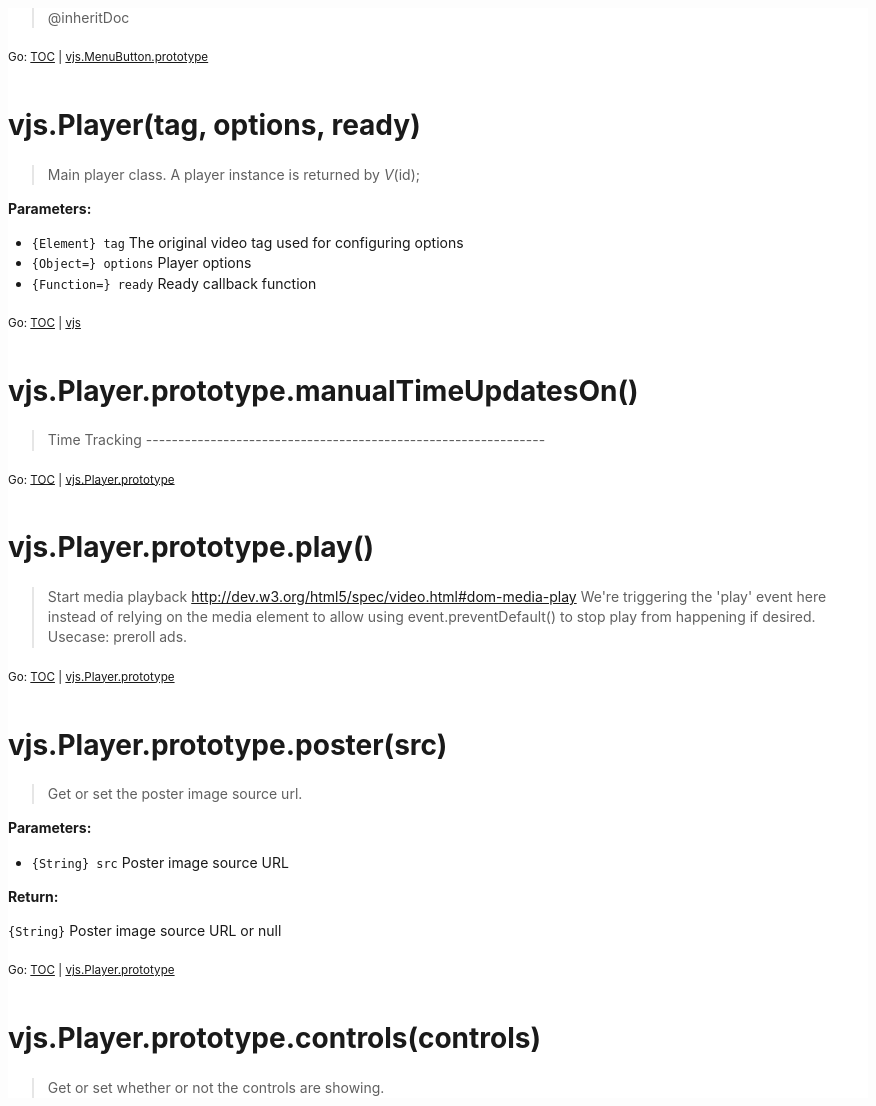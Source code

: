 > @inheritDoc

<sub>Go: [TOC](#tableofcontents) | [vjs.MenuButton.prototype](#toc_vjsmenubuttonprototype)</sub>

# vjs.Player(tag, options, ready)

> Main player class. A player instance is returned by _V_(id);

**Parameters:**

- `{Element} tag` The original video tag used for configuring options
- `{Object=} options` Player options
- `{Function=} ready` Ready callback function



<sub>Go: [TOC](#tableofcontents) | [vjs](#toc_vjs)</sub>

<a name="vjsplayerprototype"></a>

# vjs.Player.prototype.manualTimeUpdatesOn()

> Time Tracking --------------------------------------------------------------

<sub>Go: [TOC](#tableofcontents) | [vjs.Player.prototype](#toc_vjsplayerprototype)</sub>

# vjs.Player.prototype.play()

> Start media playback
http://dev.w3.org/html5/spec/video.html#dom-media-play
We're triggering the 'play' event here instead of relying on the
media element to allow using event.preventDefault() to stop
play from happening if desired. Usecase: preroll ads.

<sub>Go: [TOC](#tableofcontents) | [vjs.Player.prototype](#toc_vjsplayerprototype)</sub>

# vjs.Player.prototype.poster(src)

> Get or set the poster image source url.

**Parameters:**

- `{String} src` Poster image source URL

**Return:**

`{String}` Poster image source URL or null

<sub>Go: [TOC](#tableofcontents) | [vjs.Player.prototype](#toc_vjsplayerprototype)</sub>

# vjs.Player.prototype.controls(controls)

> Get or set whether or not the controls are showing.
